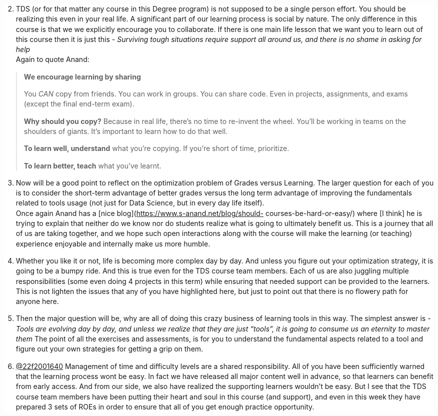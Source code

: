   2. TDS (or for that matter any course in this Degree program) is not supposed to be a single person effort. You should be realizing this even in your real life. A significant part of our learning process is social by nature. The only difference in this course is that we we explicitly encourage you to collaborate. If there is one main life lesson that we want you to learn out of this course then it is just this - _Surviving tough situations require support all around us, and there is no shame in asking for help_  
Again to quote Anand:

> **We encourage learning by sharing**
>
> You _CAN_ copy from friends. You can work in groups. You can share code.
> Even in projects, assignments, and exams (except the final end-term exam).
>
> **Why should you copy?** Because in real life, there’s no time to re-invent
> the wheel. You’ll be working in teams on the shoulders of giants. It’s
> important to learn how to do that well.
>
> **To learn well, understand** what you’re copying. If you’re short of time,
> prioritize.
>
> **To learn better, teach** what you’ve learnt.

  3. Now will be a good point to reflect on the optimization problem of Grades versus Learning. The larger question for each of you is to consider the short-term advantage of better grades versus the long term advantage of improving the fundamentals related to tools usage (not just for Data Science, but in every day life itself).  
Once again Anand has a [nice blog](https://www.s-anand.net/blog/should-
courses-be-hard-or-easy/) where [I think] he is trying to explain that neither
do we know nor do students realize what is going to ultimately benefit us.
This is a journey that all of us are taking together, and we hope such open
interactions along with the course will make the learning (or teaching)
experience enjoyable and internally make us more humble.

  4. Whether you like it or not, life is becoming more complex day by day. And unless you figure out your optimization strategy, it is going to be a bumpy ride. And this is true even for the TDS course team members. Each of us are also juggling multiple responsibilities (some even doing 4 projects in this term) while ensuring that needed support can be provided to the learners. This is not lighten the issues that any of you have highlighted here, but just to point out that there is no flowery path for anyone here.
  5. Then the major question will be, why are all of doing this crazy business of learning tools in this way. The simplest answer is - _Tools are evolving day by day, and unless we realize that they are just “tools”, it is going to consume us an eternity to master them_ The point of all the exercises and assessments, is for you to understand the fundamental aspects related to a tool and figure out your own strategies for getting a grip on them.
  6. [@22f2001640](/u/22f2001640) Management of time and difficulty levels are a shared responsibility. All of you have been sufficiently warned that the learning process wont be easy. In fact we have released all major content well in advance, so that learners can benefit from early access. And from our side, we also have realized the supporting learners wouldn’t be easy. But I see that the TDS course team members have been putting their heart and soul in this course (and support), and even in this week they have prepared 3 sets of ROEs in order to ensure that all of you get enough practice opportunity.

